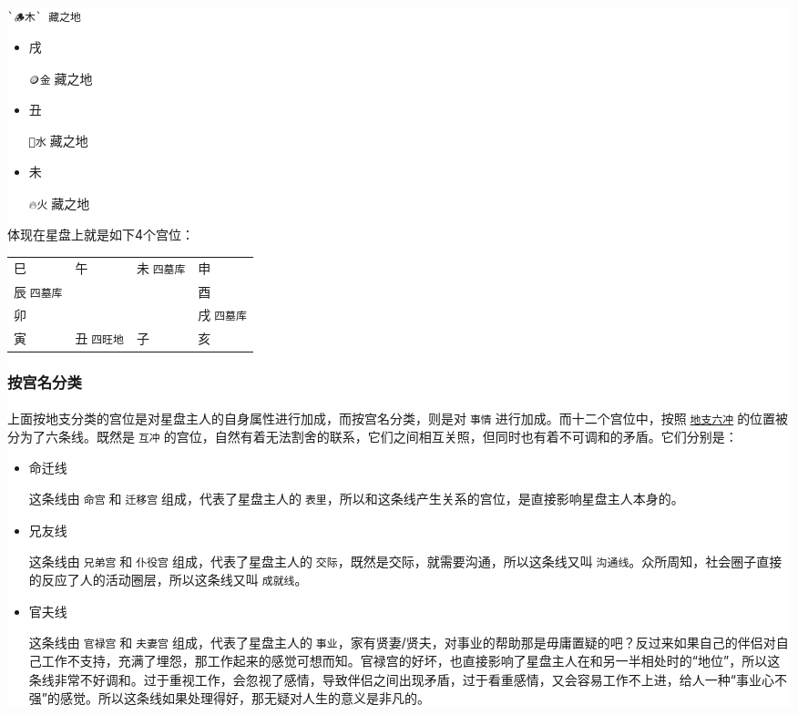     `🪵木` 藏之地

- 戌

    `🪙金` 藏之地

- 丑

    `🌊水` 藏之地
    
- 未

    `🔥火` 藏之地
    
体现在星盘上就是如下4个宫位：

<table class="astrolabe">
    <tr>
        <td style="background: transparent;">巳</td>
        <td style="background: transparent;">午</td>
        <td>未 <code>四墓库</code></td>
        <td style="background: transparent;">申</td>
    </tr>
    <tr>
        <td>辰 <code>四墓库</code></td>
        <td style="background: transparent;" class="center-palace" rowspan="2" colspan="2"></td>
        <td style="background: transparent;">酉</td>
    </tr>
    <tr>
        <td style="background: transparent;">卯</td>
        <td>戌 <code>四墓库</code></td>
    </tr>
    <tr>
        <td style="background: transparent;">寅</td>
        <td>丑 <code>四旺地</code></td>
        <td style="background: transparent;">子</td>
        <td style="background: transparent;">亥</td>
    </tr>
</table>

### 按宫名分类

上面按地支分类的宫位是对星盘主人的自身属性进行加成，而按宫名分类，则是对 `事情` 进行加成。而十二个宫位中，按照 [`地支六冲`](./basis.md#地支六冲) 的位置被分为了六条线。既然是 `互冲` 的宫位，自然有着无法割舍的联系，它们之间相互关照，但同时也有着不可调和的矛盾。它们分别是：

- 命迁线

    这条线由 `命宫` 和 `迁移宫` 组成，代表了星盘主人的 `表里`，所以和这条线产生关系的宫位，是直接影响星盘主人本身的。

- 兄友线

    这条线由 `兄弟宫` 和 `仆役宫` 组成，代表了星盘主人的 `交际`，既然是交际，就需要沟通，所以这条线又叫 `沟通线`。众所周知，社会圈子直接的反应了人的活动圈层，所以这条线又叫 `成就线`。

- 官夫线

    这条线由 `官禄宫` 和 `夫妻宫` 组成，代表了星盘主人的 `事业`，家有贤妻/贤夫，对事业的帮助那是毋庸置疑的吧？反过来如果自己的伴侣对自己工作不支持，充满了埋怨，那工作起来的感觉可想而知。官禄宫的好坏，也直接影响了星盘主人在和另一半相处时的“地位”，所以这条线非常不好调和。过于重视工作，会忽视了感情，导致伴侣之间出现矛盾，过于看重感情，又会容易工作不上进，给人一种“事业心不强”的感觉。所以这条线如果处理得好，那无疑对人生的意义是非凡的。
